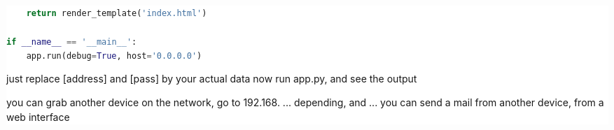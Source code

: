```python
    return render_template('index.html')

if __name__ == '__main__':
    app.run(debug=True, host='0.0.0.0')
```

just replace [address] and [pass] by your actual data
now run app.py, and see the output

you can grab another device on the network, go to 192.168. ... depending, and ... you can send a mail from another device, from a web interface
